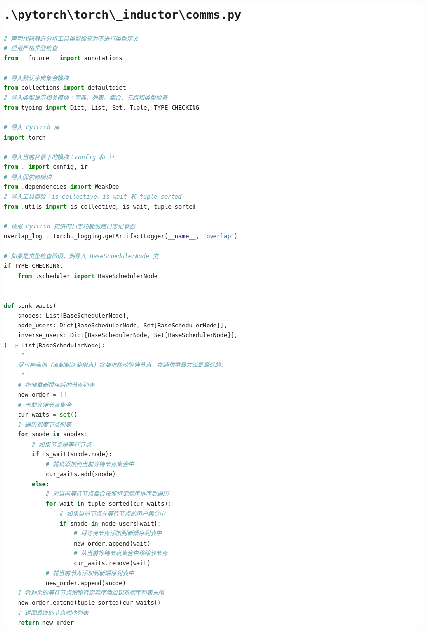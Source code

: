 # `.\pytorch\torch\_inductor\comms.py`

```py
# 声明代码静态分析工具类型检查为不进行类型定义
# 启用严格类型检查
from __future__ import annotations

# 导入默认字典集合模块
from collections import defaultdict
# 导入类型提示相关模块：字典、列表、集合、元组和类型检查
from typing import Dict, List, Set, Tuple, TYPE_CHECKING

# 导入 PyTorch 库
import torch

# 导入当前目录下的模块：config 和 ir
from . import config, ir
# 导入弱依赖模块
from .dependencies import WeakDep
# 导入工具函数：is_collective、is_wait 和 tuple_sorted
from .utils import is_collective, is_wait, tuple_sorted

# 使用 PyTorch 提供的日志功能创建日志记录器
overlap_log = torch._logging.getArtifactLogger(__name__, "overlap")

# 如果是类型检查阶段，则导入 BaseSchedulerNode 类
if TYPE_CHECKING:
    from .scheduler import BaseSchedulerNode


def sink_waits(
    snodes: List[BaseSchedulerNode],
    node_users: Dict[BaseSchedulerNode, Set[BaseSchedulerNode]],
    inverse_users: Dict[BaseSchedulerNode, Set[BaseSchedulerNode]],
) -> List[BaseSchedulerNode]:
    """
    尽可能晚地（直到到达使用点）贪婪地移动等待节点。在通信重叠方面是最优的。
    """
    # 存储重新排序后的节点列表
    new_order = []
    # 当前等待节点集合
    cur_waits = set()
    # 遍历调度节点列表
    for snode in snodes:
        # 如果节点是等待节点
        if is_wait(snode.node):
            # 将其添加到当前等待节点集合中
            cur_waits.add(snode)
        else:
            # 对当前等待节点集合按照特定顺序排序后遍历
            for wait in tuple_sorted(cur_waits):
                # 如果当前节点在等待节点的用户集合中
                if snode in node_users[wait]:
                    # 将等待节点添加到新顺序列表中
                    new_order.append(wait)
                    # 从当前等待节点集合中移除该节点
                    cur_waits.remove(wait)
            # 将当前节点添加到新顺序列表中
            new_order.append(snode)
    # 将剩余的等待节点按照特定顺序添加到新顺序列表末尾
    new_order.extend(tuple_sorted(cur_waits))
    # 返回最终的节点顺序列表
    return new_order
```